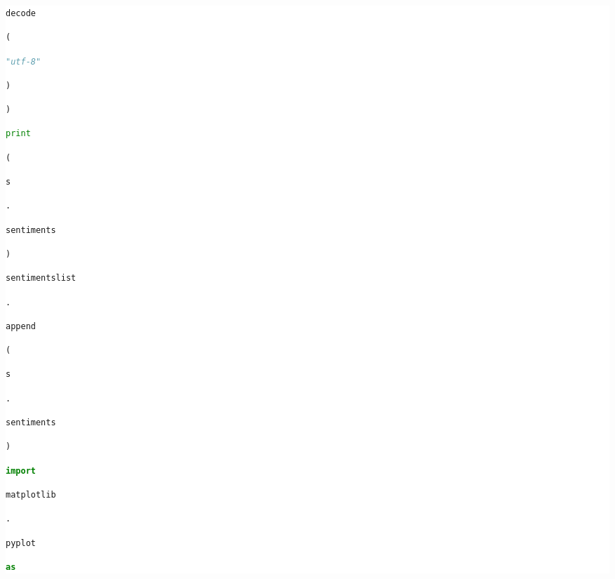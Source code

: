```python
decode
```
```python
(
```
```python
"utf-8"
```
```python
)
```
```python
)
```
```python
print
```
```python
(
```
```python
s
```
```python
.
```
```python
sentiments
```
```python
)
```
```python
sentimentslist
```
```python
.
```
```python
append
```
```python
(
```
```python
s
```
```python
.
```
```python
sentiments
```
```python
)
```
```python
import
```
```python
matplotlib
```
```python
.
```
```python
pyplot
```
```python
as
```
```python
```